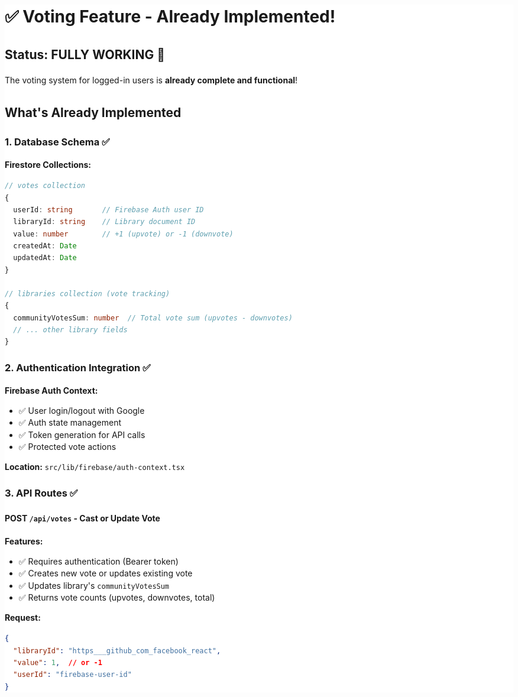 # ✅ Voting Feature - Already Implemented!

## Status: **FULLY WORKING** 🎉

The voting system for logged-in users is **already complete and functional**!

## What's Already Implemented

### 1. Database Schema ✅

**Firestore Collections:**
```typescript
// votes collection
{
  userId: string       // Firebase Auth user ID
  libraryId: string    // Library document ID
  value: number        // +1 (upvote) or -1 (downvote)
  createdAt: Date
  updatedAt: Date
}

// libraries collection (vote tracking)
{
  communityVotesSum: number  // Total vote sum (upvotes - downvotes)
  // ... other library fields
}
```

### 2. Authentication Integration ✅

**Firebase Auth Context:**
- ✅ User login/logout with Google
- ✅ Auth state management
- ✅ Token generation for API calls
- ✅ Protected vote actions

**Location:** `src/lib/firebase/auth-context.tsx`

### 3. API Routes ✅

#### POST `/api/votes` - Cast or Update Vote

**Features:**
- ✅ Requires authentication (Bearer token)
- ✅ Creates new vote or updates existing vote
- ✅ Updates library's `communityVotesSum`
- ✅ Returns vote counts (upvotes, downvotes, total)

**Request:**
```json
{
  "libraryId": "https___github_com_facebook_react",
  "value": 1,  // or -1
  "userId": "firebase-user-id"
}
```
